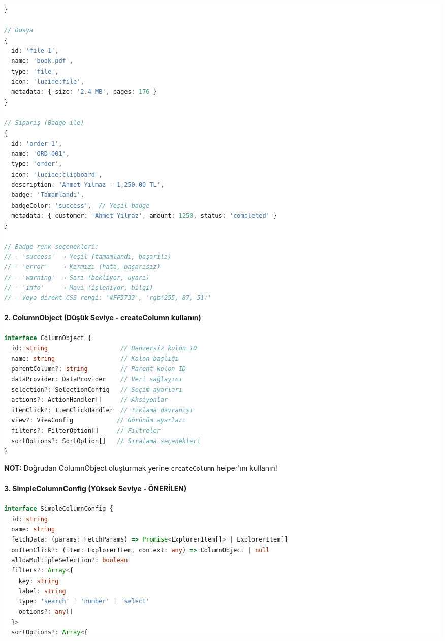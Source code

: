 ```typescript
}

// Dosya
{
  id: 'file-1',
  name: 'book.pdf',
  type: 'file',
  icon: 'lucide:file',
  metadata: { size: '2.4 MB', pages: 176 }
}

// Sipariş (Badge ile)
{
  id: 'order-1',
  name: 'ORD-001',
  type: 'order',
  icon: 'lucide:clipboard',
  description: 'Ahmet Yılmaz - 1,250.00 TL',
  badge: 'Tamamlandı',
  badgeColor: 'success',  // Yeşil badge
  metadata: { customer: 'Ahmet Yılmaz', amount: 1250, status: 'completed' }
}

// Badge renk seçenekleri:
// - 'success'  → Yeşil (tamamlandı, başarılı)
// - 'error'    → Kırmızı (hata, başarısız)
// - 'warning'  → Sarı (bekliyor, uyarı)
// - 'info'     → Mavi (işleniyor, bilgi)
// - Veya direkt CSS rengi: '#FF5733', 'rgb(255, 87, 51)'
```

#### 2. ColumnObject (Düşük Seviye - createColumn kullanın)
```typescript
interface ColumnObject {
  id: string                    // Benzersiz kolon ID
  name: string                  // Kolon başlığı
  parentColumn?: string         // Parent kolon ID
  dataProvider: DataProvider    // Veri sağlayıcı
  selection?: SelectionConfig   // Seçim ayarları
  actions?: ActionHandler[]     // Aksiyonlar
  itemClick?: ItemClickHandler  // Tıklama davranışı
  view?: ViewConfig            // Görünüm ayarları
  filters?: FilterOption[]     // Filtreler
  sortOptions?: SortOption[]   // Sıralama seçenekleri
}
```

**NOT:** Doğrudan ColumnObject oluşturmak yerine `createColumn` helper'ını kullanın!

#### 3. SimpleColumnConfig (Yüksek Seviye - ÖNERİLEN)
```typescript
interface SimpleColumnConfig {
  id: string
  name: string
  fetchData: (params: FetchParams) => Promise<ExplorerItem[]> | ExplorerItem[]
  onItemClick?: (item: ExplorerItem, context: any) => ColumnObject | null
  allowMultipleSelection?: boolean
  filters?: Array<{
    key: string
    label: string
    type: 'search' | 'number' | 'select'
    options?: any[]
  }>
  sortOptions?: Array<{
```